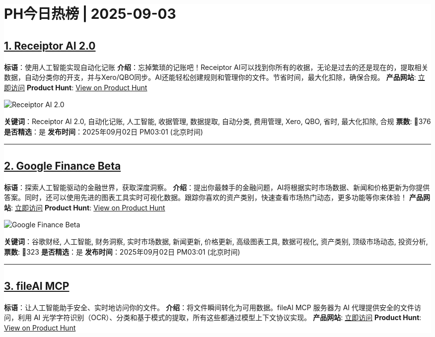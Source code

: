 # PH今日热榜 | 2025-09-03

## [1. Receiptor AI 2.0](https://www.producthunt.com/products/receiptor-ai?utm_campaign=producthunt-api&utm_medium=api-v2&utm_source=Application%3A+dailyhot+%28ID%3A+133367%29)
**标语**：使用人工智能实现自动化记账
**介绍**：忘掉繁琐的记账吧！Receiptor AI可以找到你所有的收据，无论是过去的还是现在的，提取相关数据，自动分类你的开支，并与Xero/QBO同步。AI还能轻松创建规则和管理你的文件。节省时间，最大化扣除，确保合规。
**产品网站**: [立即访问](https://www.producthunt.com/r/4UPC44XHX3NCST?utm_campaign=producthunt-api&utm_medium=api-v2&utm_source=Application%3A+dailyhot+%28ID%3A+133367%29)
**Product Hunt**: [View on Product Hunt](https://www.producthunt.com/products/receiptor-ai?utm_campaign=producthunt-api&utm_medium=api-v2&utm_source=Application%3A+dailyhot+%28ID%3A+133367%29)

![Receiptor AI 2.0]()

**关键词**：Receiptor AI 2.0, 自动化记账, 人工智能, 收据管理, 数据提取, 自动分类, 费用管理, Xero, QBO, 省时, 最大化扣除, 合规
**票数**: 🔺376
**是否精选**：是
**发布时间**：2025年09月02日 PM03:01 (北京时间)

---

## [2. Google Finance Beta](https://www.producthunt.com/products/google?utm_campaign=producthunt-api&utm_medium=api-v2&utm_source=Application%3A+dailyhot+%28ID%3A+133367%29)
**标语**：探索人工智能驱动的金融世界，获取深度洞察。
**介绍**：提出你最棘手的金融问题，AI将根据实时市场数据、新闻和价格更新为你提供答案。同时，还可以使用先进的图表工具实时可视化数据。跟踪你喜欢的资产类别，快速查看市场热门动态，更多功能等你来体验！
**产品网站**: [立即访问](https://www.producthunt.com/r/7UAKO45LYHJCQD?utm_campaign=producthunt-api&utm_medium=api-v2&utm_source=Application%3A+dailyhot+%28ID%3A+133367%29)
**Product Hunt**: [View on Product Hunt](https://www.producthunt.com/products/google?utm_campaign=producthunt-api&utm_medium=api-v2&utm_source=Application%3A+dailyhot+%28ID%3A+133367%29)

![Google Finance Beta]()

**关键词**：谷歌财经, 人工智能, 财务洞察, 实时市场数据, 新闻更新, 价格更新, 高级图表工具, 数据可视化, 资产类别, 顶级市场动态, 投资分析,
**票数**: 🔺323
**是否精选**：是
**发布时间**：2025年09月02日 PM03:01 (北京时间)

---

## [3. fileAI MCP](https://www.producthunt.com/products/fileai-ai-ocr?utm_campaign=producthunt-api&utm_medium=api-v2&utm_source=Application%3A+dailyhot+%28ID%3A+133367%29)
**标语**：让人工智能助手安全、实时地访问你的文件。
**介绍**：将文件瞬间转化为可用数据。fileAI MCP 服务器为 AI 代理提供安全的文件访问，利用 AI 光学字符识别（OCR）、分类和基于模式的提取，所有这些都通过模型上下文协议实现。
**产品网站**: [立即访问](https://www.producthunt.com/r/BPT5TVWDVZUJ7P?utm_campaign=producthunt-api&utm_medium=api-v2&utm_source=Application%3A+dailyhot+%28ID%3A+133367%29)
**Product Hunt**: [View on Product Hunt](https://www.producthunt.com/products/fileai-ai-ocr?utm_campaign=producthunt-api&utm_medium=api-v2&utm_source=Application%3A+dailyhot+%28ID%3A+133367%29)
